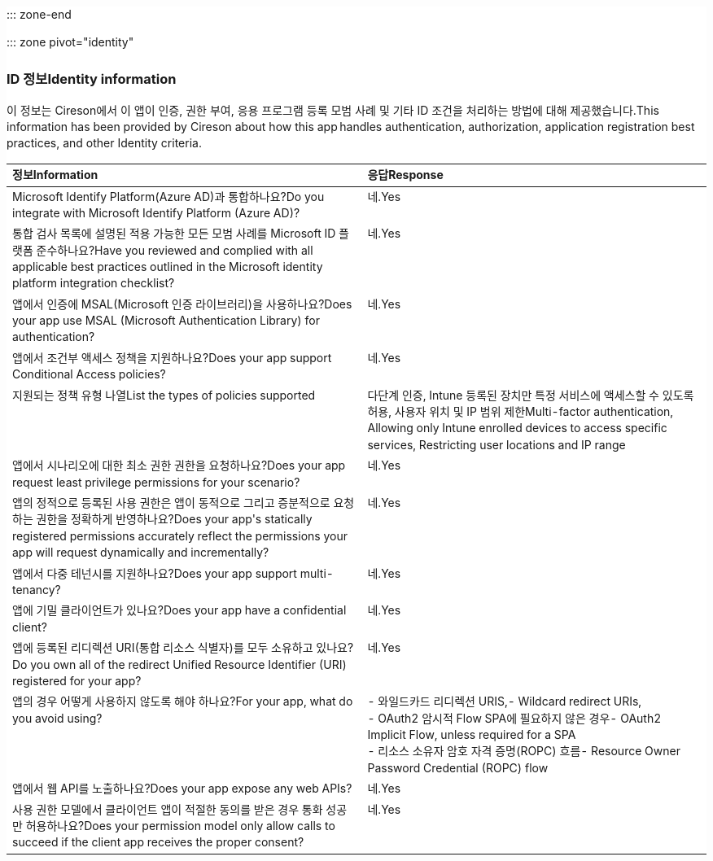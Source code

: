 ::: zone-end

::: zone pivot="identity"

### <a name="identity-information"></a><span data-ttu-id="fabf0-221">ID 정보</span><span class="sxs-lookup"><span data-stu-id="fabf0-221">Identity information</span></span>

<span data-ttu-id="fabf0-222">이 정보는 Cireson에서 이 앱이 인증, 권한 부여, 응용 프로그램 등록 모범 사례 및 기타 ID 조건을 처리하는 방법에 대해 제공했습니다.</span><span class="sxs-lookup"><span data-stu-id="fabf0-222">This information has been provided by Cireson about how this app handles authentication, authorization, application registration best practices, and other Identity criteria.</span></span>

| <span data-ttu-id="fabf0-223">**정보**</span><span class="sxs-lookup"><span data-stu-id="fabf0-223">**Information**</span></span> | <span data-ttu-id="fabf0-224">**응답**</span><span class="sxs-lookup"><span data-stu-id="fabf0-224">**Response**</span></span> |
|:----------------|:-------------|
| <span data-ttu-id="fabf0-225">Microsoft Identify Platform(Azure AD)과 통합하나요?</span><span class="sxs-lookup"><span data-stu-id="fabf0-225">Do you integrate with Microsoft Identify Platform (Azure AD)?</span></span>  | <span data-ttu-id="fabf0-226">네.</span><span class="sxs-lookup"><span data-stu-id="fabf0-226">Yes</span></span> |
| <span data-ttu-id="fabf0-227">통합 검사 목록에 설명된 적용 가능한 모든 모범 사례를 Microsoft ID 플랫폼 준수하나요?</span><span class="sxs-lookup"><span data-stu-id="fabf0-227">Have you reviewed and complied with all applicable best practices outlined in the Microsoft identity platform integration checklist?</span></span>  | <span data-ttu-id="fabf0-228">네.</span><span class="sxs-lookup"><span data-stu-id="fabf0-228">Yes</span></span> |
| <span data-ttu-id="fabf0-229">앱에서 인증에 MSAL(Microsoft 인증 라이브러리)을 사용하나요?</span><span class="sxs-lookup"><span data-stu-id="fabf0-229">Does your app use MSAL (Microsoft Authentication Library) for authentication?</span></span> | <span data-ttu-id="fabf0-230">네.</span><span class="sxs-lookup"><span data-stu-id="fabf0-230">Yes</span></span> |
| <span data-ttu-id="fabf0-231">앱에서 조건부 액세스 정책을 지원하나요?</span><span class="sxs-lookup"><span data-stu-id="fabf0-231">Does your app support Conditional Access policies?</span></span> | <span data-ttu-id="fabf0-232">네.</span><span class="sxs-lookup"><span data-stu-id="fabf0-232">Yes</span></span> |
| <span data-ttu-id="fabf0-233">지원되는 정책 유형 나열</span><span class="sxs-lookup"><span data-stu-id="fabf0-233">List the types of policies supported</span></span> | <span data-ttu-id="fabf0-234">다단계 인증, Intune 등록된 장치만 특정 서비스에 액세스할 수 있도록 허용, 사용자 위치 및 IP 범위 제한</span><span class="sxs-lookup"><span data-stu-id="fabf0-234">Multi-factor authentication, Allowing only Intune enrolled devices to access specific services, Restricting user locations and IP range</span></span> |
| <span data-ttu-id="fabf0-235">앱에서 시나리오에 대한 최소 권한 권한을 요청하나요?</span><span class="sxs-lookup"><span data-stu-id="fabf0-235">Does your app request least privilege permissions for your scenario?</span></span> | <span data-ttu-id="fabf0-236">네.</span><span class="sxs-lookup"><span data-stu-id="fabf0-236">Yes</span></span> |
| <span data-ttu-id="fabf0-237">앱의 정적으로 등록된 사용 권한은 앱이 동적으로 그리고 증분적으로 요청하는 권한을 정확하게 반영하나요?</span><span class="sxs-lookup"><span data-stu-id="fabf0-237">Does your app's statically registered permissions accurately reflect the permissions your app will request dynamically and incrementally?</span></span> | <span data-ttu-id="fabf0-238">네.</span><span class="sxs-lookup"><span data-stu-id="fabf0-238">Yes</span></span> |
| <span data-ttu-id="fabf0-239">앱에서 다중 테넌시를 지원하나요?</span><span class="sxs-lookup"><span data-stu-id="fabf0-239">Does your app support multi-tenancy?</span></span> | <span data-ttu-id="fabf0-240">네.</span><span class="sxs-lookup"><span data-stu-id="fabf0-240">Yes</span></span> |
| <span data-ttu-id="fabf0-241">앱에 기밀 클라이언트가 있나요?</span><span class="sxs-lookup"><span data-stu-id="fabf0-241">Does your app have a confidential client?</span></span> | <span data-ttu-id="fabf0-242">네.</span><span class="sxs-lookup"><span data-stu-id="fabf0-242">Yes</span></span> |
| <span data-ttu-id="fabf0-243">앱에 등록된 리디렉션 URI(통합 리소스 식별자)를 모두 소유하고 있나요?</span><span class="sxs-lookup"><span data-stu-id="fabf0-243">Do you own all of the redirect Unified Resource Identifier (URI) registered for your app?</span></span> | <span data-ttu-id="fabf0-244">네.</span><span class="sxs-lookup"><span data-stu-id="fabf0-244">Yes</span></span> |
| <span data-ttu-id="fabf0-245">앱의 경우 어떻게 사용하지 않도록 해야 하나요?</span><span class="sxs-lookup"><span data-stu-id="fabf0-245">For your app, what do you avoid using?</span></span> | <span data-ttu-id="fabf0-246">- 와일드카드 리디렉션 URIS,</span><span class="sxs-lookup"><span data-stu-id="fabf0-246">- Wildcard redirect URIs,</span></span><br/><span data-ttu-id="fabf0-247">- OAuth2 암시적 Flow SPA에 필요하지 않은 경우</span><span class="sxs-lookup"><span data-stu-id="fabf0-247">- OAuth2 Implicit Flow, unless required for a SPA</span></span><br/><span data-ttu-id="fabf0-248">- 리소스 소유자 암호 자격 증명(ROPC) 흐름</span><span class="sxs-lookup"><span data-stu-id="fabf0-248">- Resource Owner Password Credential (ROPC) flow</span></span> |
| <span data-ttu-id="fabf0-249">앱에서 웹 API를 노출하나요?</span><span class="sxs-lookup"><span data-stu-id="fabf0-249">Does your app expose any web APIs?</span></span> | <span data-ttu-id="fabf0-250">네.</span><span class="sxs-lookup"><span data-stu-id="fabf0-250">Yes</span></span> |
| <span data-ttu-id="fabf0-251">사용 권한 모델에서 클라이언트 앱이 적절한 동의를 받은 경우 통화 성공만 허용하나요?</span><span class="sxs-lookup"><span data-stu-id="fabf0-251">Does your permission model only allow calls to succeed if the client app receives the proper consent?</span></span> | <span data-ttu-id="fabf0-252">네.</span><span class="sxs-lookup"><span data-stu-id="fabf0-252">Yes</span></span> |